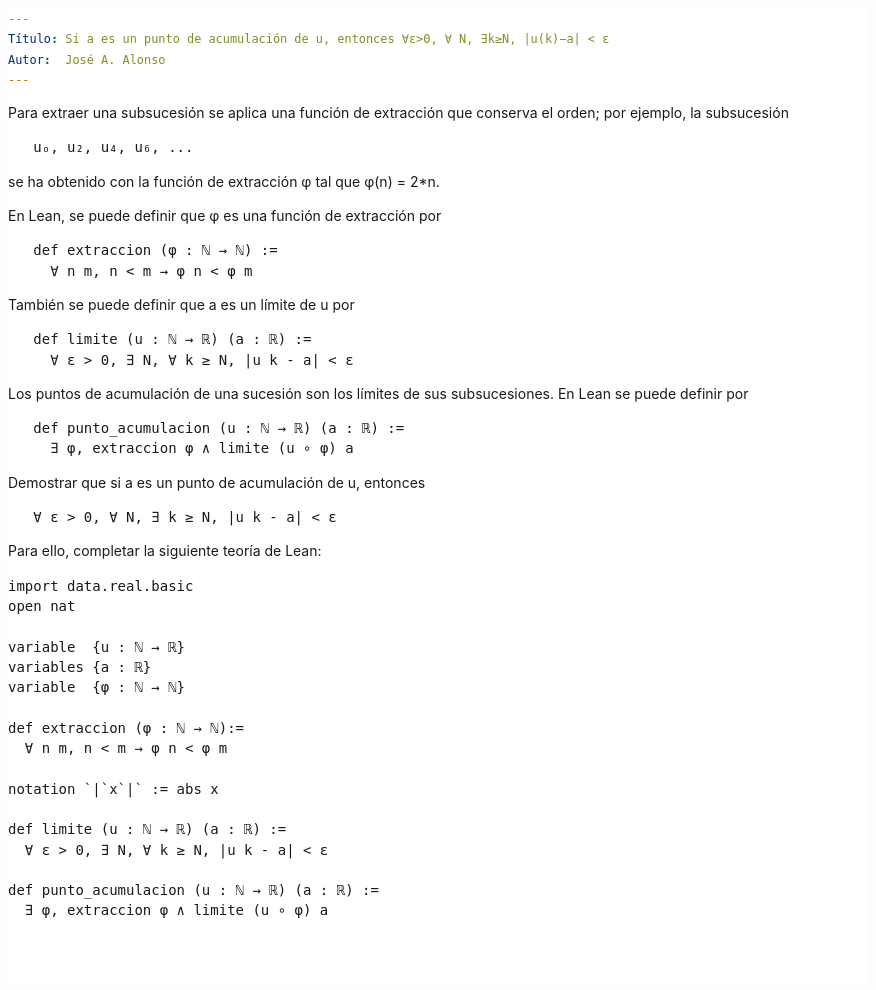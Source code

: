 ```yaml
---
Título: Si a es un punto de acumulación de u, entonces ∀ε>0, ∀ N, ∃k≥N, |u(k)−a| < ε
Autor:  José A. Alonso
---
```


Para extraer una subsucesión se aplica una función de extracción que conserva el orden; por ejemplo, la subsucesión
<pre lang="text">
   uₒ, u₂, u₄, u₆, ...
</pre>
se ha obtenido con la función de extracción φ tal que φ(n) = 2*n.

En Lean, se puede definir que φ es una función de extracción por
<pre lang="text">
   def extraccion (φ : ℕ → ℕ) :=
     ∀ n m, n < m → φ n < φ m
</pre>
También se puede definir que a es un límite de u por
<pre lang="text">
   def limite (u : ℕ → ℝ) (a : ℝ) :=
     ∀ ε > 0, ∃ N, ∀ k ≥ N, |u k - a| < ε
</pre>

Los puntos de acumulación de una sucesión son los límites de sus subsucesiones. En Lean se puede definir por
<pre lang="text">
   def punto_acumulacion (u : ℕ → ℝ) (a : ℝ) :=
     ∃ φ, extraccion φ ∧ limite (u ∘ φ) a
</pre>

Demostrar que si a es un punto de acumulación de u, entonces
<pre lang="text">
   ∀ ε > 0, ∀ N, ∃ k ≥ N, |u k - a| < ε
</pre>

Para ello, completar la siguiente teoría de Lean:

<pre lang="lean">
import data.real.basic
open nat

variable  {u : ℕ → ℝ}
variables {a : ℝ}
variable  {φ : ℕ → ℕ}

def extraccion (φ : ℕ → ℕ):=
  ∀ n m, n < m → φ n < φ m

notation `|`x`|` := abs x

def limite (u : ℕ → ℝ) (a : ℝ) :=
  ∀ ε > 0, ∃ N, ∀ k ≥ N, |u k - a| < ε

def punto_acumulacion (u : ℕ → ℝ) (a : ℝ) :=
  ∃ φ, extraccion φ ∧ limite (u ∘ φ) a
